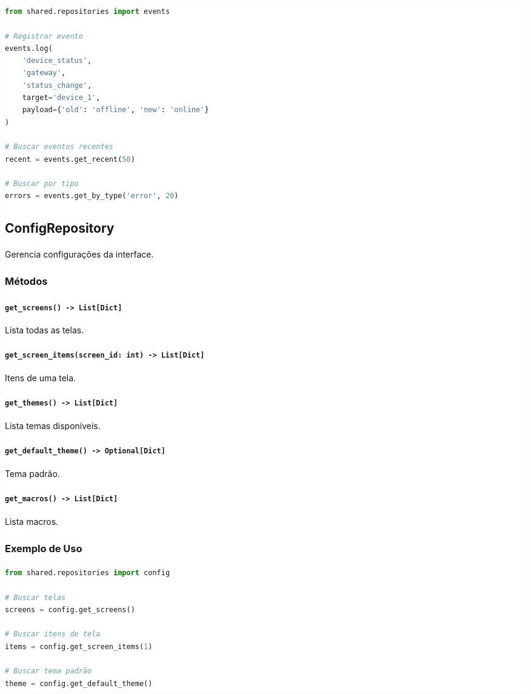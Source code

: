 ```python
from shared.repositories import events

# Registrar evento
events.log(
    'device_status',
    'gateway',
    'status_change',
    target='device_1',
    payload={'old': 'offline', 'new': 'online'}
)

# Buscar eventos recentes
recent = events.get_recent(50)

# Buscar por tipo
errors = events.get_by_type('error', 20)
```

## ConfigRepository

Gerencia configurações da interface.

### Métodos

#### `get_screens() -> List[Dict]`
Lista todas as telas.

#### `get_screen_items(screen_id: int) -> List[Dict]`
Itens de uma tela.

#### `get_themes() -> List[Dict]`
Lista temas disponíveis.

#### `get_default_theme() -> Optional[Dict]`
Tema padrão.

#### `get_macros() -> List[Dict]`
Lista macros.

### Exemplo de Uso

```python
from shared.repositories import config

# Buscar telas
screens = config.get_screens()

# Buscar itens de tela
items = config.get_screen_items(1)

# Buscar tema padrão
theme = config.get_default_theme()
```